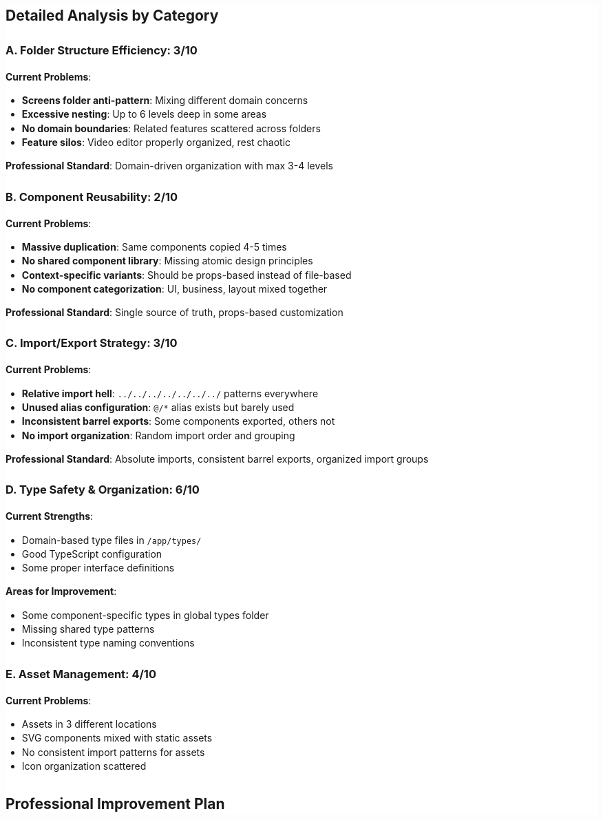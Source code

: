 ## Detailed Analysis by Category

### A. Folder Structure Efficiency: 3/10

**Current Problems**:
- **Screens folder anti-pattern**: Mixing different domain concerns
- **Excessive nesting**: Up to 6 levels deep in some areas
- **No domain boundaries**: Related features scattered across folders
- **Feature silos**: Video editor properly organized, rest chaotic

**Professional Standard**: Domain-driven organization with max 3-4 levels

### B. Component Reusability: 2/10

**Current Problems**:
- **Massive duplication**: Same components copied 4-5 times
- **No shared component library**: Missing atomic design principles
- **Context-specific variants**: Should be props-based instead of file-based
- **No component categorization**: UI, business, layout mixed together

**Professional Standard**: Single source of truth, props-based customization

### C. Import/Export Strategy: 3/10

**Current Problems**:
- **Relative import hell**: `../../../../../../../` patterns everywhere  
- **Unused alias configuration**: `@/*` alias exists but barely used
- **Inconsistent barrel exports**: Some components exported, others not
- **No import organization**: Random import order and grouping

**Professional Standard**: Absolute imports, consistent barrel exports, organized import groups

### D. Type Safety & Organization: 6/10

**Current Strengths**:
- Domain-based type files in `/app/types/`
- Good TypeScript configuration
- Some proper interface definitions

**Areas for Improvement**:
- Some component-specific types in global types folder
- Missing shared type patterns
- Inconsistent type naming conventions

### E. Asset Management: 4/10

**Current Problems**:
- Assets in 3 different locations
- SVG components mixed with static assets  
- No consistent import patterns for assets
- Icon organization scattered

## Professional Improvement Plan
